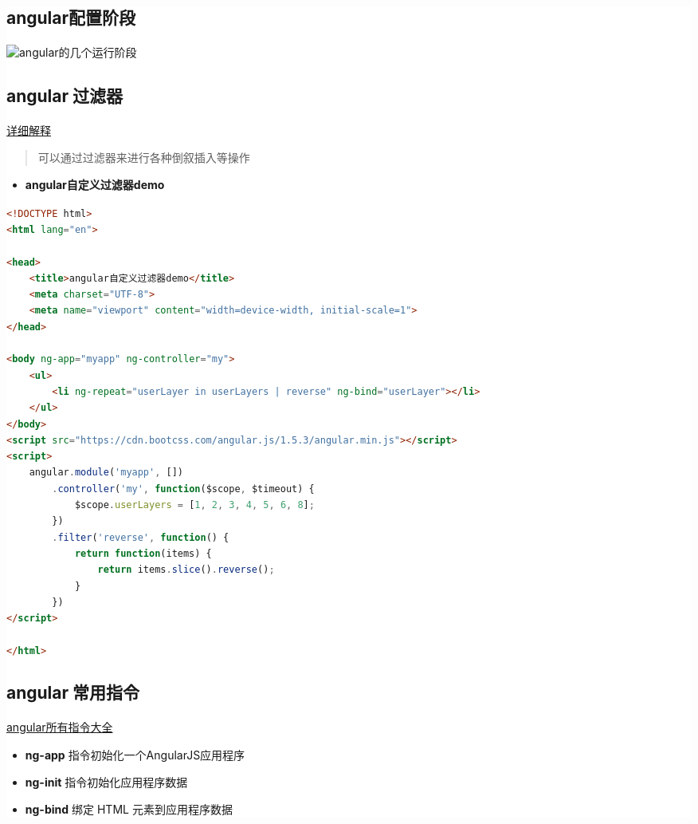 ## angular配置阶段

![angular的几个运行阶段](http://qinyuanqiblog.github.io/images/angular/angular_zhuangtai.png)

## angular 过滤器

[详细解释](http://www.tuicool.com/articles/vmmeQvj)

> 可以通过过滤器来进行各种倒叙插入等操作

* __angular自定义过滤器demo__

```html
<!DOCTYPE html>
<html lang="en">

<head>
    <title>angular自定义过滤器demo</title>
    <meta charset="UTF-8">
    <meta name="viewport" content="width=device-width, initial-scale=1">
</head>

<body ng-app="myapp" ng-controller="my">
    <ul>
        <li ng-repeat="userLayer in userLayers | reverse" ng-bind="userLayer"></li>
    </ul>
</body>
<script src="https://cdn.bootcss.com/angular.js/1.5.3/angular.min.js"></script>
<script>
    angular.module('myapp', [])
        .controller('my', function($scope, $timeout) {
            $scope.userLayers = [1, 2, 3, 4, 5, 6, 8];
        })
        .filter('reverse', function() {
            return function(items) {
                return items.slice().reverse();
            }
        })
</script>

</html>
```

## angular  常用指令

[angular所有指令大全](http://www.runoob.com/angularjs/angularjs-reference.html)

* __ng-app__ 指令初始化一个AngularJS应用程序

* __ng-init__ 指令初始化应用程序数据

* __ng-bind__ 绑定 HTML 元素到应用程序数据
